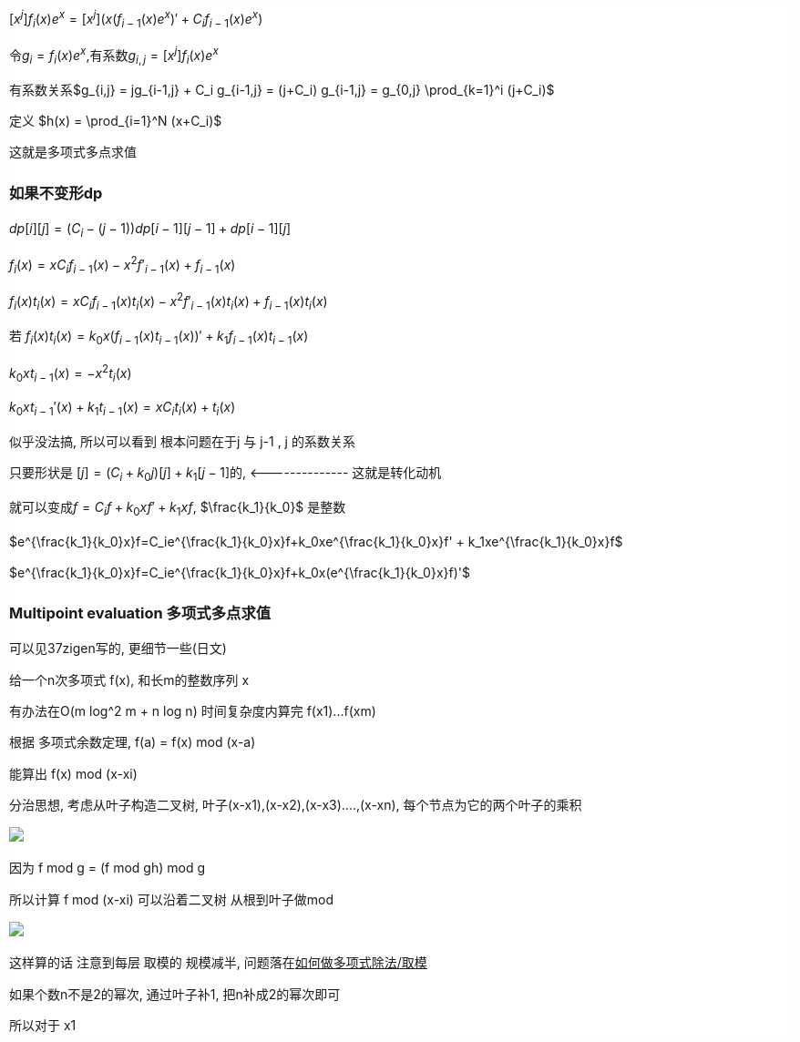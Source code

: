 $\lbrack x^j \rbrack f_i(x)e^x = \lbrack x^j\rbrack (x(f_{i-1}(x)e^x)' + C_i f_ {i-1}(x)e^x)$

令$g_{i} = f_i(x)e^x$,有系数$g_{i,j} = [x^j]f_i(x)e^x$

有系数关系$g_{i,j} = jg_{i-1,j} + C_i g_{i-1,j} = (j+C_i) g_{i-1,j} = g_{0,j} \prod_{k=1}^i (j+C_i)$

定义 $h(x) = \prod_{i=1}^N (x+C_i)$

这就是多项式多点求值

### 如果不变形dp

$dp[i][j] = (C_i-(j-1))dp[i-1][j-1] + dp[i-1][j]$

$f_i(x) = xC_i f_ {i-1}(x) -x^2f'_ {i-1}(x) +f_ {i-1}(x)$

$f_i(x)t_i(x) = xC_i f_ {i-1}(x)t_i(x)  -x^2f'_ {i-1}(x)t_i(x)  +f_ {i-1}(x)t_i(x)$

若 $f_i(x)t_i(x) = k_0 x(f_ {i-1}(x)t_{i-1}(x))' + k_1f_ {i-1}(x)t_{i-1}(x)$

$k_0xt_{i-1}(x) = -x^2 t_{i}(x)$

$k_0xt_{i-1}'(x) + k_1t_{i-1}(x) = xC_it_{i}(x) + t_i(x)$

似乎没法搞, 所以可以看到 根本问题在于j 与 j-1 , j 的系数关系

只要形状是 $[j] = (C_i+k_0j)[j] + k_1[j-1]$的, <-------------- 这就是转化动机

就可以变成$f=C_if+k_0xf' + k_1xf$, $\frac{k_1}{k_0}$ 是整数

$e^{\frac{k_1}{k_0}x}f=C_ie^{\frac{k_1}{k_0}x}f+k_0xe^{\frac{k_1}{k_0}x}f' + k_1xe^{\frac{k_1}{k_0}x}f$

$e^{\frac{k_1}{k_0}x}f=C_ie^{\frac{k_1}{k_0}x}f+k_0x(e^{\frac{k_1}{k_0}x}f)'$

### Multipoint evaluation 多项式多点求值

可以见37zigen写的, 更细节一些(日文)

给一个n次多项式 f(x), 和长m的整数序列 x

有办法在O(m log^2 m + n log n) 时间复杂度内算完 f(x1)...f(xm)

根据 多项式余数定理, f(a) = f(x) mod (x-a)

能算出 f(x) mod (x-xi)

分治思想, 考虑从叶子构造二叉树, 叶子(x-x1),(x-x2),(x-x3)....,(x-xn), 每个节点为它的两个叶子的乘积

![](https://37zigen.com/wp-content/uploads/2021/03/multipoint_evaluation_tree-1024x285.png)

因为 f mod g = (f mod gh) mod g

所以计算 f mod (x-xi) 可以沿着二叉树 从根到叶子做mod

![](https://37zigen.com/wp-content/uploads/2021/03/multipoint_evaluation_tree2-1-1024x278.png)

这样算的话 注意到每层 取模的 规模减半, 问题落在[如何做多项式除法/取模](#多项式-除法-x2F-模运算)

如果个数n不是2的幂次, 通过叶子补1, 把n补成2的幂次即可

所以对于 x1
